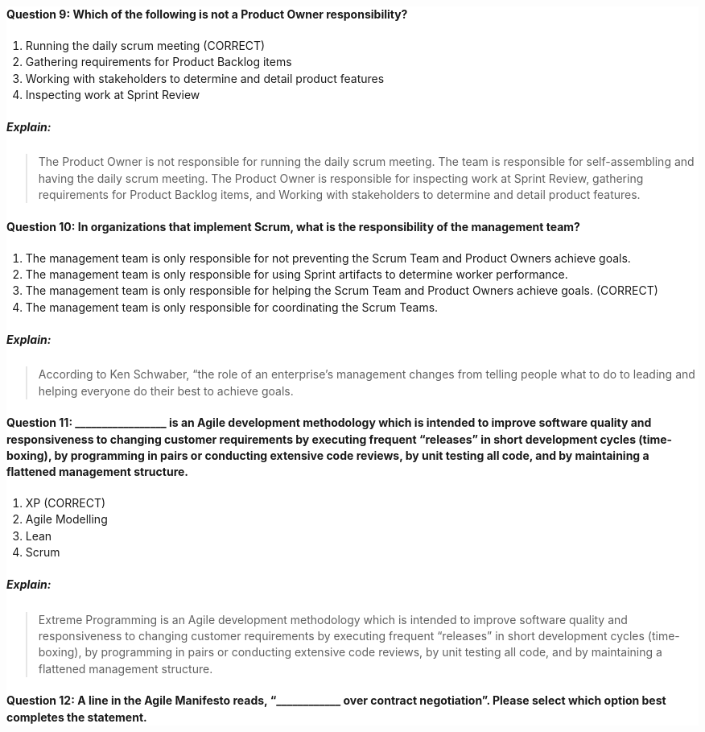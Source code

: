 #### Question 9: Which of the following is not a Product Owner responsibility?


 1. Running the daily scrum meeting (CORRECT)
 2. Gathering requirements for Product Backlog items
 3. Working with stakeholders to determine and detail product features
 4. Inspecting work at Sprint Review

##### Explain:

> The Product Owner is not responsible for running the daily scrum meeting. The team is responsible for self-assembling and having the daily scrum meeting. The Product Owner is responsible for inspecting work at Sprint Review, gathering requirements for Product Backlog items, and Working with stakeholders to determine and detail product features.

#### Question 10: In organizations that implement Scrum, what is the responsibility of the management team?


 1. The management team is only responsible for not preventing the Scrum Team and Product Owners achieve goals.
 2. The management team is only responsible for using Sprint artifacts to determine worker performance.
 3. The management team is only responsible for helping the Scrum Team and Product Owners achieve goals. (CORRECT)
 4. The management team is only responsible for coordinating the Scrum Teams.

##### Explain:

> According to Ken Schwaber, “the role of an enterprise’s management changes from telling people what to do to leading and helping everyone do their best to achieve goals.

#### Question 11: _________________ is an Agile development methodology which is intended to improve software quality and responsiveness to changing customer requirements by executing frequent “releases” in short development cycles (time-boxing), by programming in pairs or conducting extensive code reviews, by unit testing all code, and by maintaining a flattened management structure.


 1. XP (CORRECT)
 2. Agile Modelling
 3. Lean
 4. Scrum

##### Explain:

> Extreme Programming is an Agile development methodology which is intended to improve software quality and responsiveness to changing customer requirements by executing frequent “releases” in short development cycles (time-boxing), by programming in pairs or conducting extensive code reviews, by unit testing all code, and by maintaining a flattened management structure.

#### Question 12: A line in the Agile Manifesto reads, “____________ over contract negotiation”. Please select which option best completes the statement.
